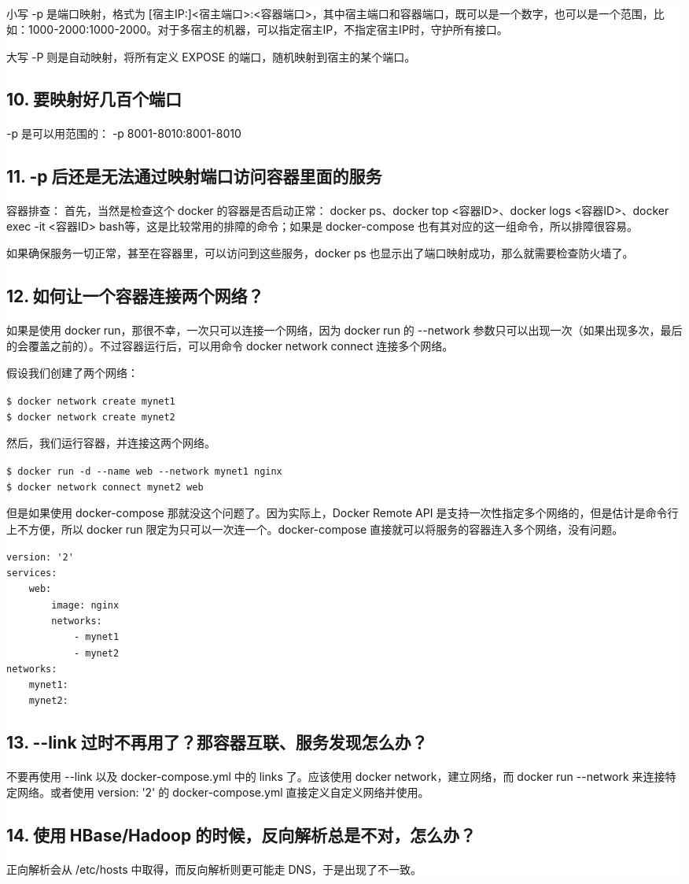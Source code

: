 小写 -p 是端口映射，格式为 [宿主IP:]<宿主端口>:<容器端口>，其中宿主端口和容器端口，既可以是一个数字，也可以是一个范围，比如：1000-2000:1000-2000。对于多宿主的机器，可以指定宿主IP，不指定宿主IP时，守护所有接口。

大写 -P 则是自动映射，将所有定义 EXPOSE 的端口，随机映射到宿主的某个端口。

## 10. 要映射好几百个端口
-p 是可以用范围的：
-p 8001-8010:8001-8010

## 11. -p 后还是无法通过映射端口访问容器里面的服务
容器排查：
首先，当然是检查这个 docker 的容器是否启动正常： docker ps、docker top <容器ID>、docker logs <容器ID>、docker exec -it <容器ID> bash等，这是比较常用的排障的命令；如果是 docker-compose 也有其对应的这一组命令，所以排障很容易。

如果确保服务一切正常，甚至在容器里，可以访问到这些服务，docker ps 也显示出了端口映射成功，那么就需要检查防火墙了。

## 12. 如何让一个容器连接两个网络？
如果是使用 docker run，那很不幸，一次只可以连接一个网络，因为 docker run 的 --network 参数只可以出现一次（如果出现多次，最后的会覆盖之前的）。不过容器运行后，可以用命令 docker network connect 连接多个网络。

假设我们创建了两个网络：

    $ docker network create mynet1
    $ docker network create mynet2

然后，我们运行容器，并连接这两个网络。

    $ docker run -d --name web --network mynet1 nginx
    $ docker network connect mynet2 web

但是如果使用 docker-compose 那就没这个问题了。因为实际上，Docker Remote API 是支持一次性指定多个网络的，但是估计是命令行上不方便，所以 docker run 限定为只可以一次连一个。docker-compose 直接就可以将服务的容器连入多个网络，没有问题。
```
version: '2'
services:
    web:
        image: nginx
        networks:
            - mynet1
            - mynet2
networks:
    mynet1:
    mynet2:
```

## 13. --link 过时不再用了？那容器互联、服务发现怎么办？
不要再使用 --link 以及 docker-compose.yml 中的 links 了。应该使用 docker network，建立网络，而 docker run --network 来连接特定网络。或者使用 version: '2' 的 docker-compose.yml 直接定义自定义网络并使用。

## 14. 使用 HBase/Hadoop 的时候，反向解析总是不对，怎么办？
正向解析会从 /etc/hosts 中取得，而反向解析则更可能走 DNS，于是出现了不一致。
